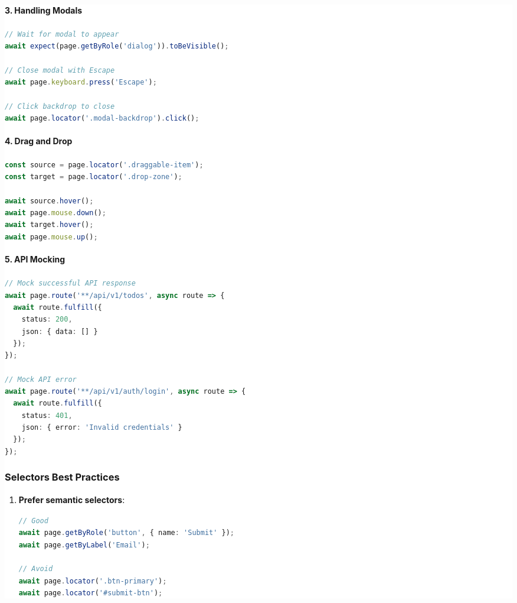 #### 3. Handling Modals
```typescript
// Wait for modal to appear
await expect(page.getByRole('dialog')).toBeVisible();

// Close modal with Escape
await page.keyboard.press('Escape');

// Click backdrop to close
await page.locator('.modal-backdrop').click();
```

#### 4. Drag and Drop
```typescript
const source = page.locator('.draggable-item');
const target = page.locator('.drop-zone');

await source.hover();
await page.mouse.down();
await target.hover();
await page.mouse.up();
```

#### 5. API Mocking
```typescript
// Mock successful API response
await page.route('**/api/v1/todos', async route => {
  await route.fulfill({
    status: 200,
    json: { data: [] }
  });
});

// Mock API error
await page.route('**/api/v1/auth/login', async route => {
  await route.fulfill({
    status: 401,
    json: { error: 'Invalid credentials' }
  });
});
```

### Selectors Best Practices

1. **Prefer semantic selectors**:
   ```typescript
   // Good
   await page.getByRole('button', { name: 'Submit' });
   await page.getByLabel('Email');
   
   // Avoid
   await page.locator('.btn-primary');
   await page.locator('#submit-btn');
   ```
